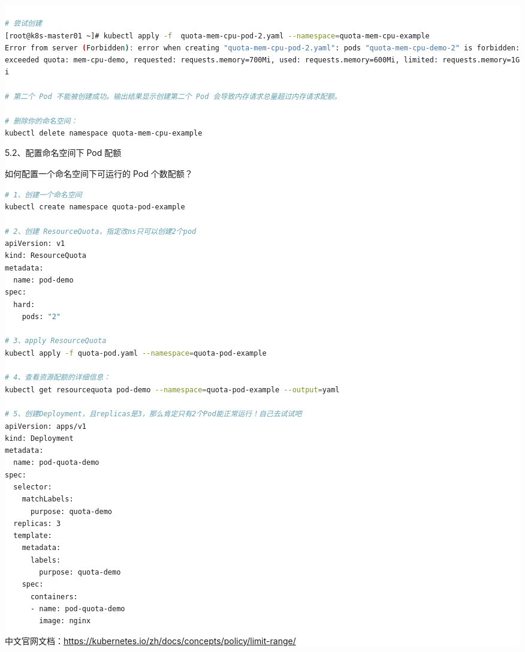 ```bash

# 尝试创建        
[root@k8s-master01 ~]# kubectl apply -f  quota-mem-cpu-pod-2.yaml --namespace=quota-mem-cpu-example
Error from server (Forbidden): error when creating "quota-mem-cpu-pod-2.yaml": pods "quota-mem-cpu-demo-2" is forbidden: exceeded quota: mem-cpu-demo, requested: requests.memory=700Mi, used: requests.memory=600Mi, limited: requests.memory=1Gi

# 第二个 Pod 不能被创建成功。输出结果显示创建第二个 Pod 会导致内存请求总量超过内存请求配额。

# 删除你的命名空间：
kubectl delete namespace quota-mem-cpu-example
```

5.2、配置命名空间下 Pod 配额

如何配置一个命名空间下可运行的 Pod 个数配额？

```bash
# 1、创建一个命名空间 
kubectl create namespace quota-pod-example

# 2、创建 ResourceQuota，指定改ns只可以创建2个pod
apiVersion: v1
kind: ResourceQuota
metadata:
  name: pod-demo
spec:
  hard:
    pods: "2"
    
# 3、apply ResourceQuota
kubectl apply -f quota-pod.yaml --namespace=quota-pod-example

# 4、查看资源配额的详细信息：
kubectl get resourcequota pod-demo --namespace=quota-pod-example --output=yaml

# 5、创建Deployment，且replicas是3，那么肯定只有2个Pod能正常运行！自己去试试吧
apiVersion: apps/v1
kind: Deployment
metadata:
  name: pod-quota-demo
spec:
  selector:
    matchLabels:
      purpose: quota-demo
  replicas: 3
  template:
    metadata:
      labels:
        purpose: quota-demo
    spec:
      containers:
      - name: pod-quota-demo
        image: nginx
```

中文官网文档：<https://kubernetes.io/zh/docs/concepts/policy/limit-range/>